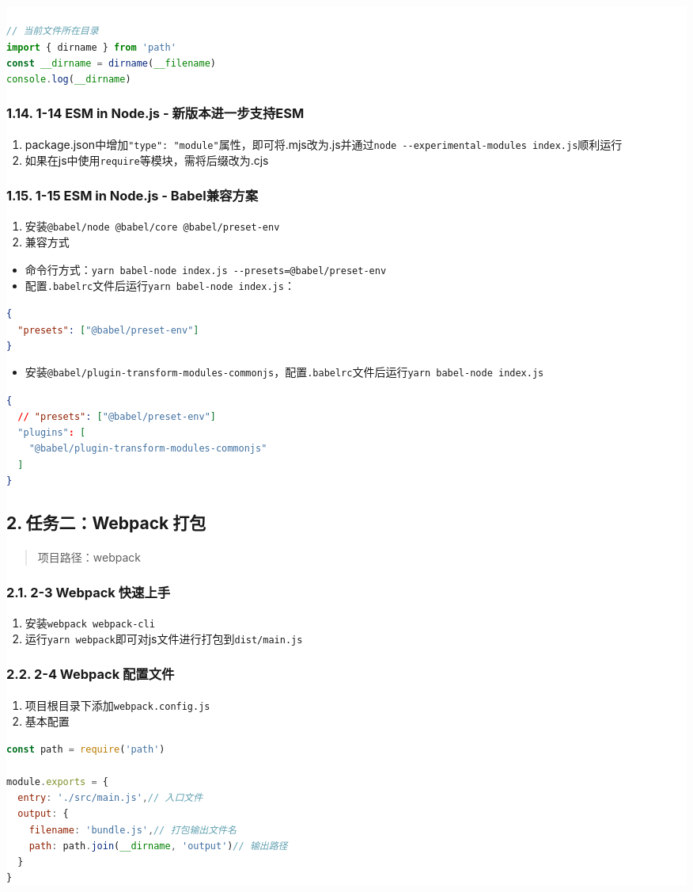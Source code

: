 ```js

// 当前文件所在目录
import { dirname } from 'path'
const __dirname = dirname(__filename)
console.log(__dirname)
```

### 1.14. <a name='ESMinNode.js-ESM'></a>1-14 ESM in Node.js - 新版本进一步支持ESM

1. package.json中增加`"type": "module"`属性，即可将.mjs改为.js并通过`node --experimental-modules index.js`顺利运行
2. 如果在js中使用`require`等模块，需将后缀改为.cjs

### 1.15. <a name='ESMinNode.js-Babel'></a>1-15 ESM in Node.js - Babel兼容方案

1. 安装`@babel/node @babel/core @babel/preset-env`
2. 兼容方式

* 命令行方式：`yarn babel-node index.js --presets=@babel/preset-env`
* 配置`.babelrc`文件后运行`yarn babel-node index.js`：

```json
{
  "presets": ["@babel/preset-env"]
}
```

* 安装`@babel/plugin-transform-modules-commonjs`，配置`.babelrc`文件后运行`yarn babel-node index.js`

```json
{
  // "presets": ["@babel/preset-env"]
  "plugins": [
    "@babel/plugin-transform-modules-commonjs"
  ]
}
```

## 2. <a name='Webpack'></a>任务二：Webpack 打包

> 项目路径：webpack

### 2.1. <a name='Webpack-1'></a>2-3 Webpack 快速上手

1. 安装`webpack webpack-cli`
2. 运行`yarn webpack`即可对js文件进行打包到`dist/main.js`

### 2.2. <a name='Webpack-1'></a>2-4 Webpack 配置文件

1. 项目根目录下添加`webpack.config.js`
2. 基本配置

```js
const path = require('path')

module.exports = {
  entry: './src/main.js',// 入口文件
  output: {
    filename: 'bundle.js',// 打包输出文件名
    path: path.join(__dirname, 'output')// 输出路径
  }
}
```
